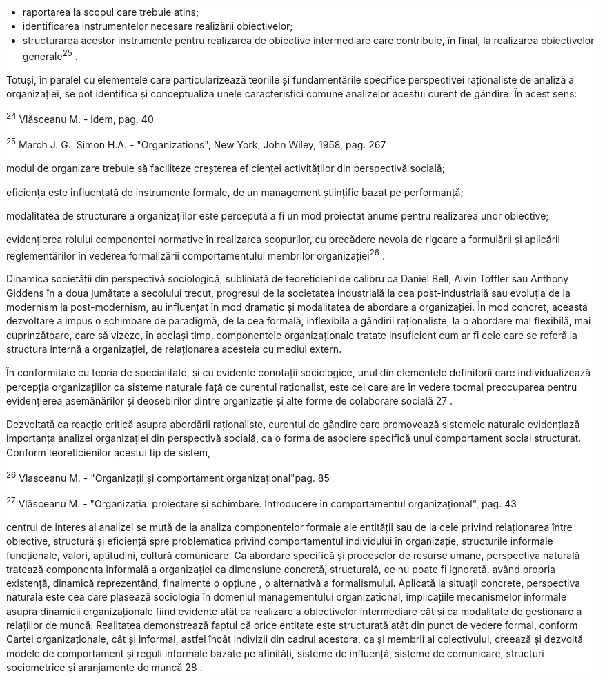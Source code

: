 - raportarea la scopul care trebuie atins;
- identificarea instrumentelor necesare realizării obiectivelor;
- structurarea acestor instrumente pentru realizarea de obiective intermediare care contribuie, în final, la realizarea obiectivelor generale<sup>25</sup> .

Totuși, în paralel cu elementele care particularizează teoriile și fundamentările specifice perspectivei raționaliste de analiză a organizației, se pot identifica și conceptualiza unele caracteristici comune analizelor acestui curent de gândire. În acest sens:

<sup>24</sup> Vlăsceanu M. - idem, pag. 40

<sup>25</sup> March J. G., Simon H.A. - "Organizations", New York, John Wiley, 1958, pag. 267

 modul de organizare trebuie să faciliteze creșterea eficienței activităților din perspectivă socială;

 eficiența este influențată de instrumente formale, de un management științific bazat pe performanță;

 modalitatea de structurare a organizațiilor este percepută a fi un mod proiectat anume pentru realizarea unor obiective;

 evidențierea rolului componentei normative în realizarea scopurilor, cu precădere nevoia de rigoare a formulării și aplicării reglementărilor în vederea formalizării comportamentului membrilor organizației<sup>26</sup> .

 Dinamica societății din perspectivă sociologică, subliniată de teoreticieni de calibru ca Daniel Bell, Alvin Toffler sau Anthony Giddens în a doua jumătate a secolului trecut, progresul de la societatea industrială la cea post-industrială sau evoluția de la modernism la post-modernism, au influențat în mod dramatic și modalitatea de abordare a organizației. În mod concret, această dezvoltare a impus o schimbare de paradigmă, de la cea formală, inflexibilă a gândirii raționaliste, la o abordare mai flexibilă, mai cuprinzătoare, care să vizeze, în același timp, componentele organizaționale tratate insuficient cum ar fi cele care se referă la structura internă a organizației, de relaționarea acesteia cu mediul extern.

 În conformitate cu teoria de specialitate, și cu evidente conotații sociologice, unul din elementele definitorii care individualizează percepția organizațiilor ca sisteme naturale față de curentul raționalist, este cel care are în vedere tocmai preocuparea pentru evidențierea asemănărilor și deosebirilor dintre organizație și alte forme de colaborare socială 27 .

 Dezvoltată ca reacție critică asupra abordării raționaliste, curentul de gândire care promovează sistemele naturale evidențiază importanța analizei organizației din perspectivă socială, ca o forma de asociere specifică unui comportament social structurat. Conform teoreticienilor acestui tip de sistem,

<sup>26</sup> Vlasceanu M. - "Organizații și comportament organizațional"pag. 85

<sup>27</sup> Vlăsceanu M. - "Organizația: proiectare și schimbare. Introducere în comportamentul organizațional", pag. 43

centrul de interes al analizei se mută de la analiza componentelor formale ale entității sau de la cele privind relaționarea între obiective, structură și eficiență spre problematica privind comportamentul individului în organizație, structurile informale funcționale, valori, aptitudini, cultură comunicare. Ca abordare specifică și proceselor de resurse umane, perspectiva naturală tratează componenta informală a organizației ca dimensiune concretă, structurală, ce nu poate fi ignorată, având propria existență, dinamică reprezentând, finalmente o opțiune , o alternativă a formalismului. Aplicată la situații concrete, perspectiva naturală este cea care plasează sociologia în domeniul managementului organizațional, implicațiile mecanismelor informale asupra dinamicii organizaționale fiind evidente atât ca realizare a obiectivelor intermediare cât și ca modalitate de gestionare a relațiilor de muncă. Realitatea demonstrează faptul că orice entitate este structurată atât din punct de vedere formal, conform Cartei organizaționale, cât și informal, astfel încât indivizii din cadrul acestora, ca și membrii ai colectivului, creează și dezvoltă modele de comportament și reguli informale bazate pe afinități, sisteme de influență, sisteme de comunicare, structuri sociometrice și aranjamente de muncă 28 .
